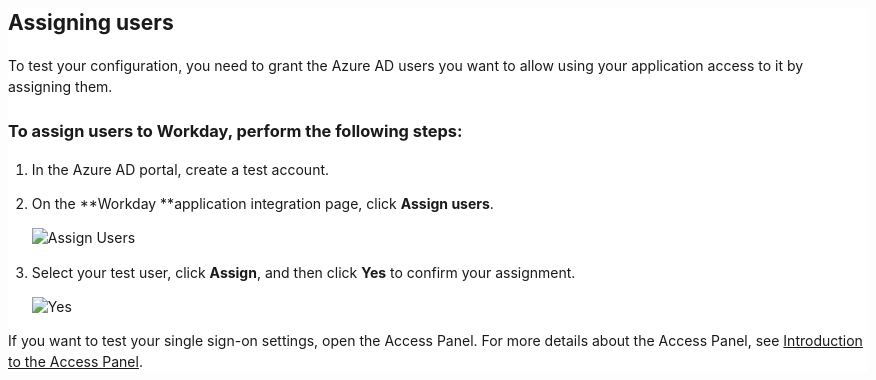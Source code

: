 ## Assigning users
To test your configuration, you need to grant the Azure AD users you want to allow using your application access to it by assigning them.

### To assign users to Workday, perform the following steps:
1. In the Azure AD portal, create a test account.

2. On the **Workday **application integration page, click **Assign users**.

   ![Assign Users](./media/active-directory-saas-workday-tutorial/IC782935.png "Assign Users")

3. Select your test user, click **Assign**, and then click **Yes** to confirm your assignment.

   ![Yes](./media/active-directory-saas-workday-tutorial/IC767830.png "Yes")


If you want to test your single sign-on settings, open the Access Panel. For more details about the Access Panel, see [Introduction to the Access Panel](active-directory-saas-access-panel-introduction.md).

